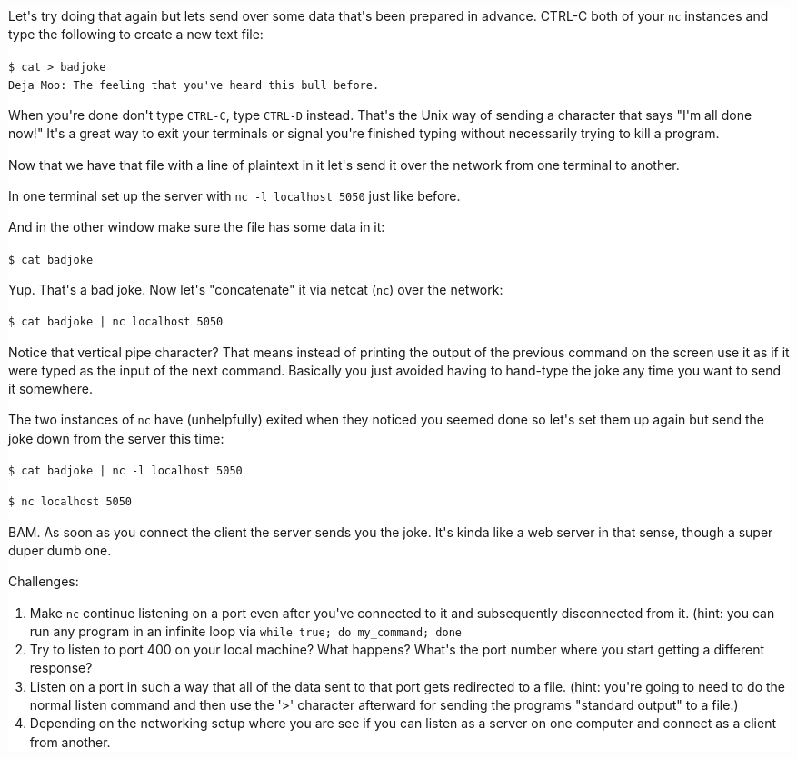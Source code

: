 Let's try doing that again but lets send over some data that's been
prepared in advance. CTRL-C both of your `nc` instances and type the
following to create a new text file:

```
$ cat > badjoke
Deja Moo: The feeling that you've heard this bull before.
```
When you're done don't type `CTRL-C`, type `CTRL-D` instead. That's the
Unix way of sending a character that says "I'm all done now!" It's a
great way to exit your terminals or signal you're finished typing
without necessarily trying to kill a program.

Now that we have that file with a line of plaintext in it let's send it
over the network from one terminal to another.

In one terminal set up the server with `nc -l localhost 5050` just like
before.

And in the other window make sure the file has some data in it:

```
$ cat badjoke
```

Yup. That's a bad joke. Now let's "concatenate" it via netcat (`nc`) over
the network:

```
$ cat badjoke | nc localhost 5050
```

Notice that vertical pipe character? That means instead of printing the
output of the previous command on the screen use it as if it were typed
as the input of the next command. Basically you just avoided having to
hand-type the joke any time you want to send it somewhere.

The two instances of `nc` have (unhelpfully) exited when they noticed
you seemed done so let's set them up again but send the joke down from
the server this time:

```
$ cat badjoke | nc -l localhost 5050
```

```
$ nc localhost 5050
```

BAM. As soon as you connect the client the server sends you the joke.
It's kinda like a web server in that sense, though a super duper dumb
one.

Challenges:

1. Make `nc` continue listening on a port even after you've connected to
   it and subsequently disconnected from it. (hint: you can run any
program in an infinite loop via `while true; do my_command; done`
1. Try to listen to port 400 on your local machine? What happens? What's
   the port number where you start getting a different response?
1. Listen on a port in such a way that all of the data sent to that port
   gets redirected to a file. (hint: you're going to need to do the
normal listen command and then use the '>' character afterward for
sending the programs "standard output" to a file.)
1. Depending on the networking setup where you are see if you can listen
   as a server on one computer and connect as a client from another.
